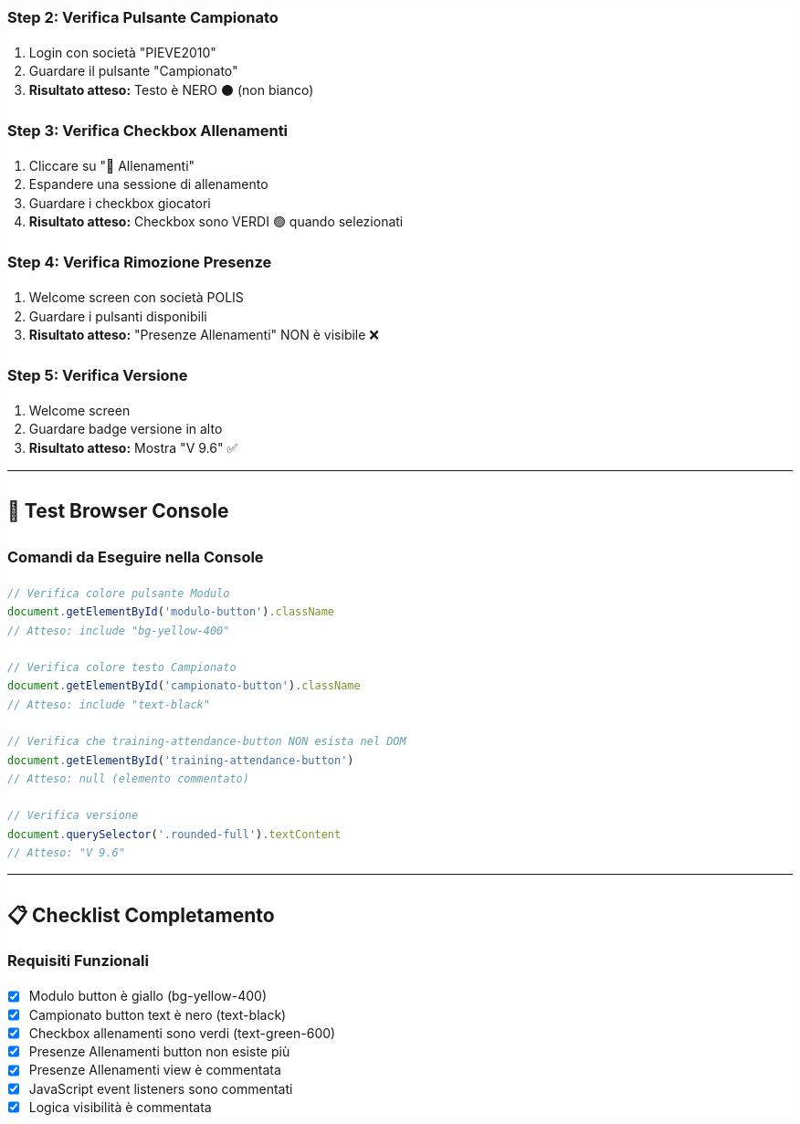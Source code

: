 ### Step 2: Verifica Pulsante Campionato
1. Login con società "PIEVE2010"
2. Guardare il pulsante "Campionato"
3. **Risultato atteso:** Testo è NERO ⚫ (non bianco)

### Step 3: Verifica Checkbox Allenamenti
1. Cliccare su "🏃 Allenamenti"
2. Espandere una sessione di allenamento
3. Guardare i checkbox giocatori
4. **Risultato atteso:** Checkbox sono VERDI 🟢 quando selezionati

### Step 4: Verifica Rimozione Presenze
1. Welcome screen con società POLIS
2. Guardare i pulsanti disponibili
3. **Risultato atteso:** "Presenze Allenamenti" NON è visibile ❌

### Step 5: Verifica Versione
1. Welcome screen
2. Guardare badge versione in alto
3. **Risultato atteso:** Mostra "V 9.6" ✅

---

## 🧪 Test Browser Console

### Comandi da Eseguire nella Console
```javascript
// Verifica colore pulsante Modulo
document.getElementById('modulo-button').className
// Atteso: include "bg-yellow-400"

// Verifica colore testo Campionato
document.getElementById('campionato-button').className
// Atteso: include "text-black"

// Verifica che training-attendance-button NON esista nel DOM
document.getElementById('training-attendance-button')
// Atteso: null (elemento commentato)

// Verifica versione
document.querySelector('.rounded-full').textContent
// Atteso: "V 9.6"
```

---

## 📋 Checklist Completamento

### Requisiti Funzionali
- [x] Modulo button è giallo (bg-yellow-400)
- [x] Campionato button text è nero (text-black)
- [x] Checkbox allenamenti sono verdi (text-green-600)
- [x] Presenze Allenamenti button non esiste più
- [x] Presenze Allenamenti view è commentata
- [x] JavaScript event listeners sono commentati
- [x] Logica visibilità è commentata
